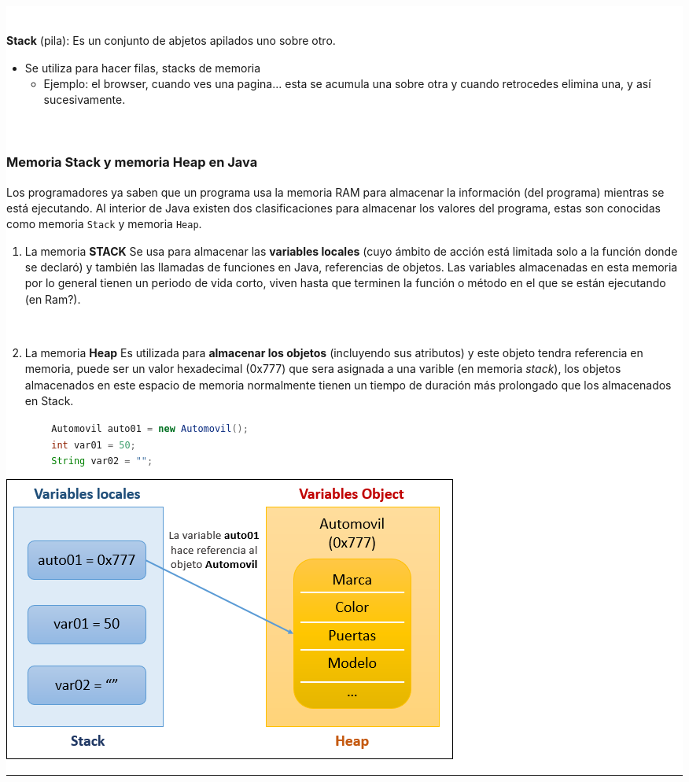 </br>

**Stack** (pila): Es un conjunto de abjetos apilados uno sobre otro.

- Se utiliza para hacer filas, stacks de memoria
  - Ejemplo: el browser, cuando ves una pagina... esta se acumula una sobre otra y cuando retrocedes elimina una, y así sucesivamente.

</br>

### Memoria Stack y memoria Heap en Java

Los programadores ya saben que un programa usa la memoria RAM para almacenar la información (del programa) mientras se está ejecutando. Al interior de Java existen dos clasificaciones para almacenar los valores del programa, estas son conocidas como memoria `Stack` y memoria `Heap`.

1. La memoria **STACK**
   Se usa para almacenar las **variables locales** (cuyo ámbito de acción está limitada solo a la función donde se declaró) y también las llamadas de funciones en Java, referencias de objetos. Las variables almacenadas en esta memoria por lo general tienen un periodo de vida corto, viven hasta que terminen la función o método en el que se están ejecutando (en Ram?).

   </br>

2. La memoria **Heap**
   Es utilizada para **almacenar los objetos** (incluyendo sus atributos) y este objeto tendra referencia en memoria, puede ser un valor hexadecimal (0x777) que sera asignada a una varible (en memoria *stack*), los objetos almacenados en este espacio de memoria normalmente tienen un tiempo de duración más prolongado que los almacenados en Stack.

```java
        Automovil auto01 = new Automovil();
        int var01 = 50;
        String var02 = "";
```

![JavaheapStack](../Imagenes/java_memoria_stack_heap_01.png)

---
